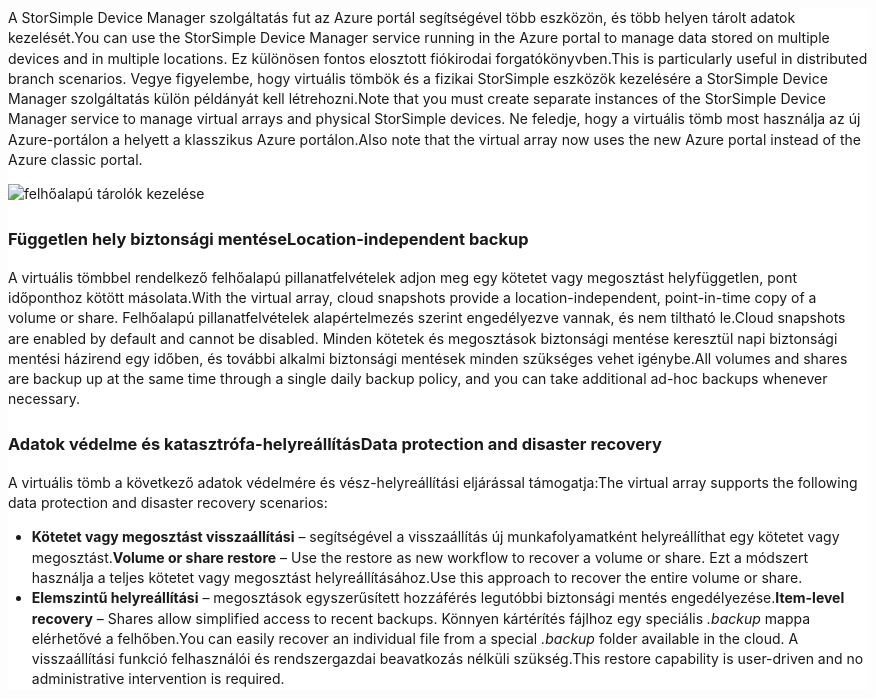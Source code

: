 <span data-ttu-id="ea0b8-190">A StorSimple Device Manager szolgáltatás fut az Azure portál segítségével több eszközön, és több helyen tárolt adatok kezelését.</span><span class="sxs-lookup"><span data-stu-id="ea0b8-190">You can use the StorSimple Device Manager service running in the Azure portal to manage data stored on multiple devices and in multiple locations.</span></span> <span data-ttu-id="ea0b8-191">Ez különösen fontos elosztott fiókirodai forgatókönyvben.</span><span class="sxs-lookup"><span data-stu-id="ea0b8-191">This is particularly useful in distributed branch scenarios.</span></span> <span data-ttu-id="ea0b8-192">Vegye figyelembe, hogy virtuális tömbök és a fizikai StorSimple eszközök kezelésére a StorSimple Device Manager szolgáltatás külön példányát kell létrehozni.</span><span class="sxs-lookup"><span data-stu-id="ea0b8-192">Note that you must create separate instances of the StorSimple Device Manager service to manage virtual arrays and physical StorSimple devices.</span></span> <span data-ttu-id="ea0b8-193">Ne feledje, hogy a virtuális tömb most használja az új Azure-portálon a helyett a klasszikus Azure portálon.</span><span class="sxs-lookup"><span data-stu-id="ea0b8-193">Also note that the virtual array now uses the new Azure portal instead of the Azure classic portal.</span></span>

![felhőalapú tárolók kezelése](./media/storsimple-ova-overview/cloud-based-storage-management.png)

### <a name="location-independent-backup"></a><span data-ttu-id="ea0b8-195">Független hely biztonsági mentése</span><span class="sxs-lookup"><span data-stu-id="ea0b8-195">Location-independent backup</span></span>
<span data-ttu-id="ea0b8-196">A virtuális tömbbel rendelkező felhőalapú pillanatfelvételek adjon meg egy kötetet vagy megosztást helyfüggetlen, pont időponthoz kötött másolata.</span><span class="sxs-lookup"><span data-stu-id="ea0b8-196">With the virtual array, cloud snapshots provide a location-independent, point-in-time copy of a volume or share.</span></span> <span data-ttu-id="ea0b8-197">Felhőalapú pillanatfelvételek alapértelmezés szerint engedélyezve vannak, és nem tiltható le.</span><span class="sxs-lookup"><span data-stu-id="ea0b8-197">Cloud snapshots are enabled by default and cannot be disabled.</span></span> <span data-ttu-id="ea0b8-198">Minden kötetek és megosztások biztonsági mentése keresztül napi biztonsági mentési házirend egy időben, és további alkalmi biztonsági mentések minden szükséges vehet igénybe.</span><span class="sxs-lookup"><span data-stu-id="ea0b8-198">All volumes and shares are backup up at the same time through a single daily backup policy, and you can take additional ad-hoc backups whenever necessary.</span></span>

### <a name="data-protection-and-disaster-recovery"></a><span data-ttu-id="ea0b8-199">Adatok védelme és katasztrófa-helyreállítás</span><span class="sxs-lookup"><span data-stu-id="ea0b8-199">Data protection and disaster recovery</span></span>
<span data-ttu-id="ea0b8-200">A virtuális tömb a következő adatok védelmére és vész-helyreállítási eljárással támogatja:</span><span class="sxs-lookup"><span data-stu-id="ea0b8-200">The virtual array supports the following data protection and disaster recovery scenarios:</span></span>

* <span data-ttu-id="ea0b8-201">**Kötetet vagy megosztást visszaállítási** – segítségével a visszaállítás új munkafolyamatként helyreállíthat egy kötetet vagy megosztást.</span><span class="sxs-lookup"><span data-stu-id="ea0b8-201">**Volume or share restore** – Use the restore as new workflow to recover a volume or share.</span></span> <span data-ttu-id="ea0b8-202">Ezt a módszert használja a teljes kötetet vagy megosztást helyreállításához.</span><span class="sxs-lookup"><span data-stu-id="ea0b8-202">Use this approach to recover the entire volume or share.</span></span>
* <span data-ttu-id="ea0b8-203">**Elemszintű helyreállítási** – megosztások egyszerűsített hozzáférés legutóbbi biztonsági mentés engedélyezése.</span><span class="sxs-lookup"><span data-stu-id="ea0b8-203">**Item-level recovery** – Shares allow simplified access to recent backups.</span></span> <span data-ttu-id="ea0b8-204">Könnyen kártérítés fájlhoz egy speciális *.backup* mappa elérhetővé a felhőben.</span><span class="sxs-lookup"><span data-stu-id="ea0b8-204">You can easily recover an individual file from a special *.backup* folder available in the cloud.</span></span> <span data-ttu-id="ea0b8-205">A visszaállítási funkció felhasználói és rendszergazdai beavatkozás nélküli szükség.</span><span class="sxs-lookup"><span data-stu-id="ea0b8-205">This restore capability is user-driven and no administrative intervention is required.</span></span>